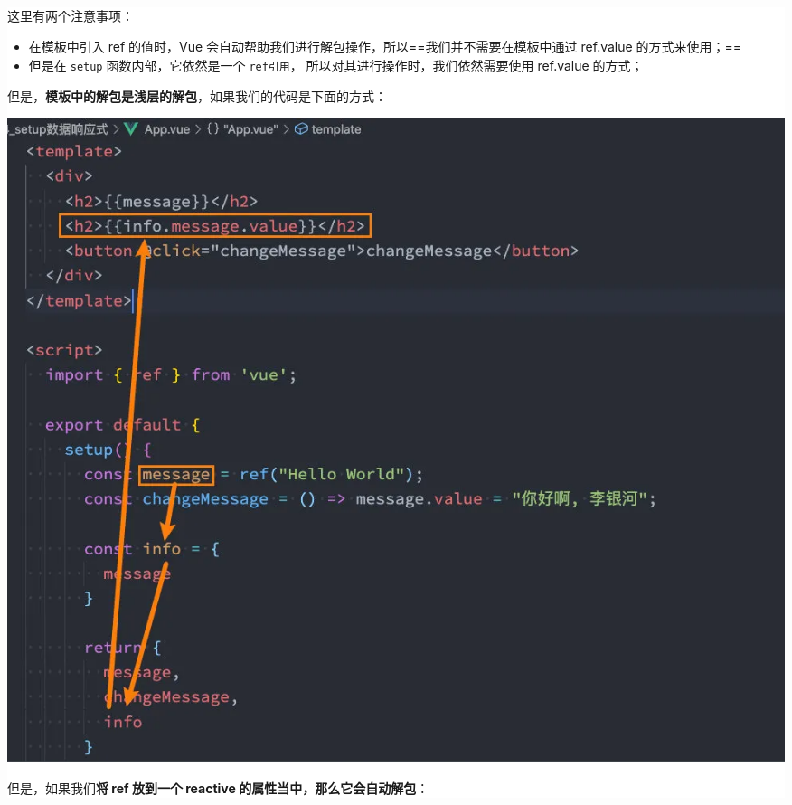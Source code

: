 这里有两个注意事项：

- 在模板中引入 ref 的值时，Vue 会自动帮助我们进行解包操作，所以==我们并不需要在模板中通过 ref.value 的方式来使用；==
- 但是在 `setup` 函数内部，它依然是一个 `ref引用`， 所以对其进行操作时，我们依然需要使用 ref.value 的方式；

但是，**模板中的解包是浅层的解包**，如果我们的代码是下面的方式：

![图片](./assets/640-1642515148869.jpeg)

但是，如果我们**将 ref 放到一个 reactive 的属性当中，那么它会自动解包**：
